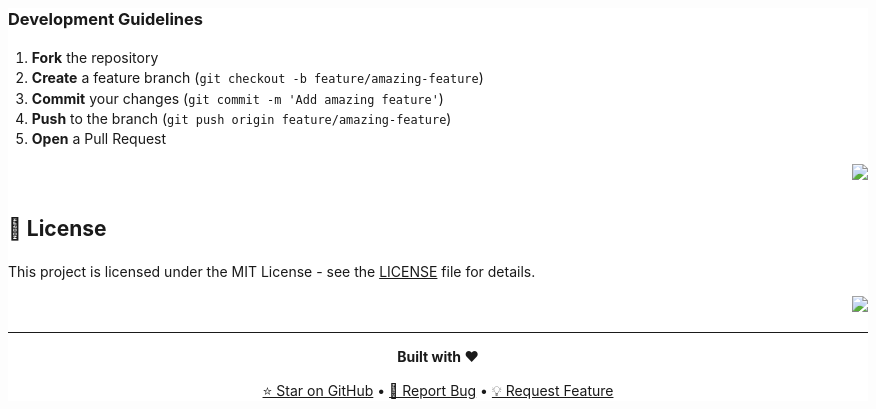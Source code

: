 ### Development Guidelines

1. **Fork** the repository
2. **Create** a feature branch (`git checkout -b feature/amazing-feature`)
3. **Commit** your changes (`git commit -m 'Add amazing feature'`)
4. **Push** to the branch (`git push origin feature/amazing-feature`)
5. **Open** a Pull Request

<div align="right">

[![][back-to-top]](#readme-top)

</div>

## 📝 License

This project is licensed under the MIT License - see the [LICENSE](./LICENSE) file for details.

<div align="right">

[![][back-to-top]](#readme-top)

</div>

---

<div align="center">

**Built with ❤️**

[⭐ Star on GitHub](https://github.com/enrellsa/hubui) • [🐛 Report Bug](https://github.com/enrellsa/hubui/issues) • [💡 Request Feature](https://github.com/enrellsa/hubui/issues)

</div>



[back-to-top]: https://img.shields.io/badge/-BACK_TO_TOP-151515?style=flat-square
[github-release-shield]: https://img.shields.io/github/v/release/enrellsa/hubui?color=369eff&labelColor=black&logo=github&style=flat-square
[github-release-link]: https://github.com/enrellsa/hubui/releases
[github-stars-shield]: https://img.shields.io/github/stars/enrellsa/hubui?color=ffcb47&labelColor=black&style=flat-square
[github-stars-link]: https://github.com/enrellsa/hubui/network/stargazers
[github-forks-shield]: https://img.shields.io/github/forks/enrellsa/hubui?color=8ae8ff&labelColor=black&style=flat-square
[github-forks-link]: https://github.com/enrellsa/hubui/network/members
[github-issues-shield]: https://img.shields.io/github/issues/enrellsa/hubui?color=ff80eb&labelColor=black&style=flat-square
[github-issues-link]: https://github.com/enrellsa/hubui/issues
[github-license-shield]: https://img.shields.io/badge/license-MIT-white?labelColor=black&style=flat-square
[github-license-link]: https://github.com/enrellsa/hubui/blob/main/LICENSE
[typescript-shield]: https://img.shields.io/badge/TypeScript-007ACC?style=flat-square&logo=typescript&logoColor=white&labelColor=black
[typescript-link]: https://www.typescriptlang.org/
[nextjs-shield]: https://img.shields.io/badge/Next.js-000000?style=flat-square&logo=nextdotjs&logoColor=white&labelColor=black
[nextjs-link]: https://nextjs.org/
[tailwind-shield]: https://img.shields.io/badge/Tailwind_CSS-38B2AC?style=flat-square&logo=tailwind-css&logoColor=white&labelColor=black
[tailwind-link]: https://tailwindcss.com/
[share-x-shield]: https://img.shields.io/badge/-share%20on%20x-black?labelColor=black&logo=x&logoColor=white&style=flat-square
[share-x-link]: https://x.com/intent/tweet?hashtags=webdev%2Cdashboard%2Cnextjs&text=Check%20out%20HubUI%20-%20A%20modern%20service%20aggregator%20dashboard%20built%20with%20Next.js%20%F0%9F%9A%80&url=https%3A%2F%2Fgithub.com%2Fenrell%2Fhubui
[share-telegram-shield]: https://img.shields.io/badge/-share%20on%20telegram-black?labelColor=black&logo=telegram&logoColor=white&style=flat-square
[share-telegram-link]: https://t.me/share/url?text=Check%20out%20HubUI%20-%20A%20modern%20service%20aggregator%20dashboard%20built%20with%20Next.js%20%F0%9F%9A%80&url=https%3A%2F%2Fgithub.com%2Fenrell%2Fhubui
[share-whatsapp-shield]: https://img.shields.io/badge/-share%20on%20whatsapp-black?labelColor=black&logo=whatsapp&logoColor=white&style=flat-square
[share-whatsapp-link]: https://api.whatsapp.com/send?text=Check%20out%20HubUI%20-%20A%20modern%20service%20aggregator%20dashboard%20built%20with%20Next.js%20%F0%9F%9A%80%20https%3A%2F%2Fgithub.com%2Fenrell%2Fhubui
[share-reddit-shield]: https://img.shields.io/badge/-share%20on%20reddit-black?labelColor=black&logo=reddit&logoColor=white&style=flat-square
[share-reddit-link]: https://www.reddit.com/submit?title=Check%20out%20HubUI%20-%20A%20modern%20service%20aggregator%20dashboard%20built%20with%20Next.js%20%F0%9F%9A%80&url=https%3A%2F%2Fgithub.com%2Fenrell%2Fhubui
[share-linkedin-shield]: https://img.shields.io/badge/-share%20on%20linkedin-black?labelColor=black&logo=linkedin&logoColor=white&style=flat-square
[share-linkedin-link]: https://linkedin.com/sharing/share-offsite/?url=https%3A%2F%2Fgithub.com%2Fenrell%2Fhubui
[image-star]: https://github.com/user-attachments/assets/star-hubui-placeholder
